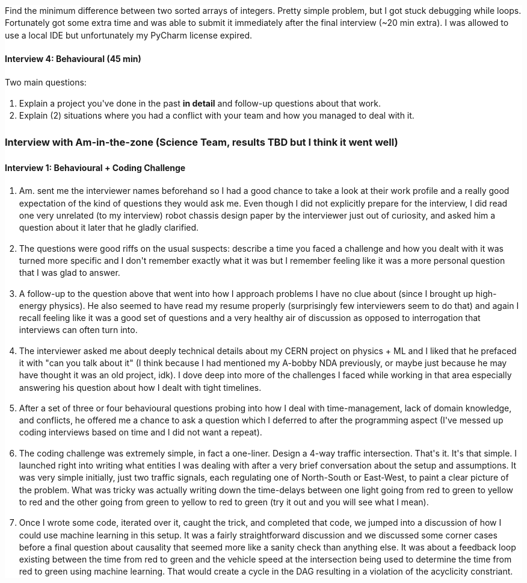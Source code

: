 Find the minimum difference between two sorted arrays of integers. Pretty simple problem, but I got stuck debugging while loops. Fortunately got some extra time and was able to submit it immediately after the final interview (~20 min extra). I was allowed to use a local IDE but unfortunately my PyCharm license expired. 

#### Interview 4: Behavioural (45 min)

Two main questions:

1. Explain a project you've done in the past **in detail** and follow-up questions about that work.
2. Explain (2) situations where you had a conflict with your team and how you managed to deal with it.


### Interview with Am-in-the-zone (Science Team, results TBD but I think it went well)

#### Interview 1: Behavioural + Coding Challenge 

1. Am. sent me the interviewer names beforehand so I had a good chance to take a look at their work profile and a really good expectation of the kind of questions they would ask me. Even though I did not explicitly prepare for the interview, I did read one very unrelated (to my interview) robot chassis design paper by the interviewer just out of curiosity, and asked him a question about it later that he gladly clarified.

2. The questions were good riffs on the usual suspects: describe a time you faced a challenge and how you dealt with it was turned more specific and I don't remember exactly what it was but I remember feeling like it was a more personal question that I was glad to answer.

3. A follow-up to the question above that went into how I approach problems I have no clue about (since I brought up high-energy physics). He also seemed to have read my resume properly (surprisingly few interviewers seem to do that) and again I recall feeling like it was a good set of questions and a very healthy air of discussion as opposed to interrogation that interviews can often turn into.

4. The interviewer asked me about deeply technical details about my CERN project on physics + ML and I liked that he prefaced it with "can you talk about it" (I think because I had mentioned my A-bobby NDA previously, or maybe just because he may have thought it was an old project, idk). I dove deep into more of the challenges I faced while working in that area especially answering his question about how I dealt with tight timelines.

5. After a set of three or four behavioural questions probing into how I deal with time-management, lack of domain knowledge, and conflicts, he offered me a chance to ask a question which I deferred to after the programming aspect (I've messed up coding interviews based on time and I did not want a repeat).

6. The coding challenge was extremely simple, in fact a one-liner. Design a 4-way traffic intersection. That's it. It's that simple. I launched right into writing what entities I was dealing with after a very brief conversation about the setup and assumptions. It was very simple initially, just two traffic signals, each regulating one of North-South or East-West, to paint a clear picture of the problem. What was tricky was actually writing down the time-delays between one light going from red to green to yellow to red and the other going from green to yellow to red to green (try it out and you will see what I mean).

7. Once I wrote some code, iterated over it, caught the trick, and completed that code, we jumped into a discussion of how I could use machine learning in this setup. It was a fairly straightforward discussion and we discussed some corner cases before a final question about causality that seemed more like a sanity check than anything else. It was about a feedback loop existing between the time from red to green and the vehicle speed at the intersection being used to determine the time from red to green using machine learning. That would create a cycle in the DAG resulting in a violation of the acyclicity constriant.

